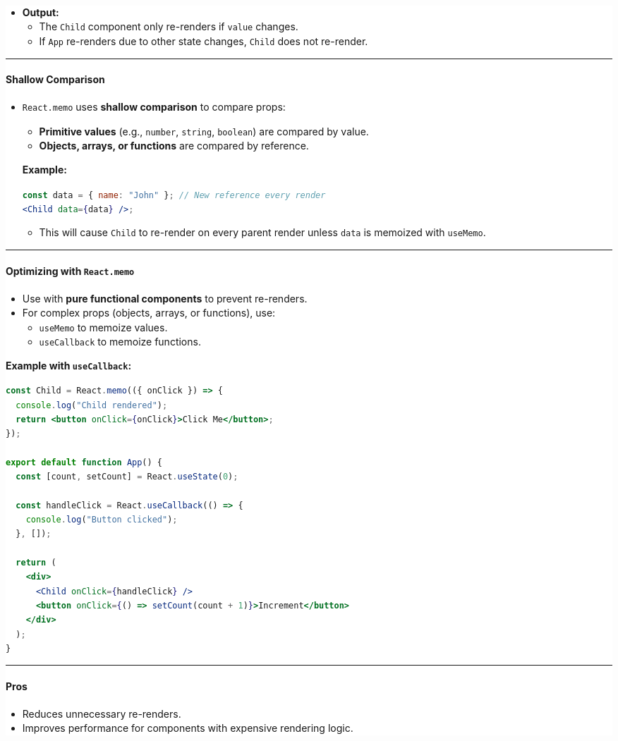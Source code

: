 - **Output:** 
  - The `Child` component only re-renders if `value` changes.
  - If `App` re-renders due to other state changes, `Child` does not re-render.

---

#### **Shallow Comparison**
- `React.memo` uses **shallow comparison** to compare props:
  - **Primitive values** (e.g., `number`, `string`, `boolean`) are compared by value.
  - **Objects, arrays, or functions** are compared by reference.
  
  **Example:**
  ```jsx
  const data = { name: "John" }; // New reference every render
  <Child data={data} />;
  ```
  - This will cause `Child` to re-render on every parent render unless `data` is memoized with `useMemo`.

---

#### **Optimizing with `React.memo`**
- Use with **pure functional components** to prevent re-renders.
- For complex props (objects, arrays, or functions), use:
  - `useMemo` to memoize values.
  - `useCallback` to memoize functions.

**Example with `useCallback`:**
```jsx
const Child = React.memo(({ onClick }) => {
  console.log("Child rendered");
  return <button onClick={onClick}>Click Me</button>;
});

export default function App() {
  const [count, setCount] = React.useState(0);

  const handleClick = React.useCallback(() => {
    console.log("Button clicked");
  }, []);

  return (
    <div>
      <Child onClick={handleClick} />
      <button onClick={() => setCount(count + 1)}>Increment</button>
    </div>
  );
}
```

---

#### **Pros**
- Reduces unnecessary re-renders.
- Improves performance for components with expensive rendering logic.
